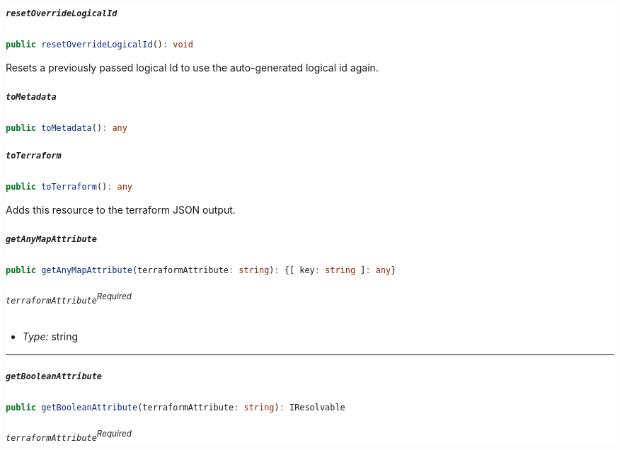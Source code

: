 ##### `resetOverrideLogicalId` <a name="resetOverrideLogicalId" id="@cdktf/provider-vault.kubernetesSecretBackendRole.KubernetesSecretBackendRole.resetOverrideLogicalId"></a>

```typescript
public resetOverrideLogicalId(): void
```

Resets a previously passed logical Id to use the auto-generated logical id again.

##### `toMetadata` <a name="toMetadata" id="@cdktf/provider-vault.kubernetesSecretBackendRole.KubernetesSecretBackendRole.toMetadata"></a>

```typescript
public toMetadata(): any
```

##### `toTerraform` <a name="toTerraform" id="@cdktf/provider-vault.kubernetesSecretBackendRole.KubernetesSecretBackendRole.toTerraform"></a>

```typescript
public toTerraform(): any
```

Adds this resource to the terraform JSON output.

##### `getAnyMapAttribute` <a name="getAnyMapAttribute" id="@cdktf/provider-vault.kubernetesSecretBackendRole.KubernetesSecretBackendRole.getAnyMapAttribute"></a>

```typescript
public getAnyMapAttribute(terraformAttribute: string): {[ key: string ]: any}
```

###### `terraformAttribute`<sup>Required</sup> <a name="terraformAttribute" id="@cdktf/provider-vault.kubernetesSecretBackendRole.KubernetesSecretBackendRole.getAnyMapAttribute.parameter.terraformAttribute"></a>

- *Type:* string

---

##### `getBooleanAttribute` <a name="getBooleanAttribute" id="@cdktf/provider-vault.kubernetesSecretBackendRole.KubernetesSecretBackendRole.getBooleanAttribute"></a>

```typescript
public getBooleanAttribute(terraformAttribute: string): IResolvable
```

###### `terraformAttribute`<sup>Required</sup> <a name="terraformAttribute" id="@cdktf/provider-vault.kubernetesSecretBackendRole.KubernetesSecretBackendRole.getBooleanAttribute.parameter.terraformAttribute"></a>
